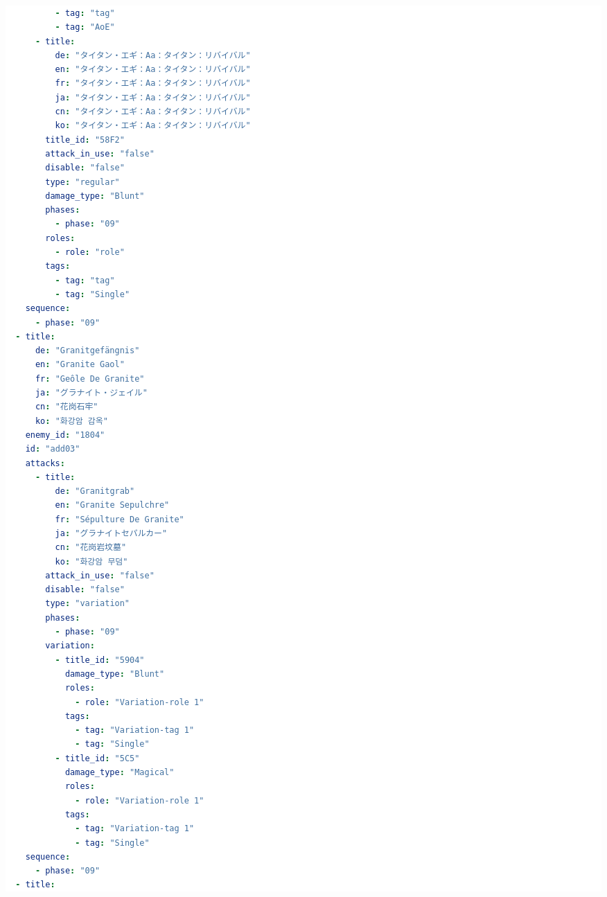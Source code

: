 ```yaml
          - tag: "tag"
          - tag: "AoE"
      - title:
          de: "タイタン・エギ：Aa：タイタン：リバイバル"
          en: "タイタン・エギ：Aa：タイタン：リバイバル"
          fr: "タイタン・エギ：Aa：タイタン：リバイバル"
          ja: "タイタン・エギ：Aa：タイタン：リバイバル"
          cn: "タイタン・エギ：Aa：タイタン：リバイバル"
          ko: "タイタン・エギ：Aa：タイタン：リバイバル"
        title_id: "58F2"
        attack_in_use: "false"
        disable: "false"
        type: "regular"
        damage_type: "Blunt"
        phases:
          - phase: "09"
        roles:
          - role: "role"
        tags:
          - tag: "tag"
          - tag: "Single"
    sequence:
      - phase: "09"
  - title:
      de: "Granitgefängnis"
      en: "Granite Gaol"
      fr: "Geôle De Granite"
      ja: "グラナイト・ジェイル"
      cn: "花岗石牢"
      ko: "화강암 감옥"
    enemy_id: "1804"
    id: "add03"
    attacks:
      - title:
          de: "Granitgrab"
          en: "Granite Sepulchre"
          fr: "Sépulture De Granite"
          ja: "グラナイトセパルカー"
          cn: "花岗岩坟墓"
          ko: "화강암 무덤"
        attack_in_use: "false"
        disable: "false"
        type: "variation"
        phases:
          - phase: "09"
        variation:
          - title_id: "5904"
            damage_type: "Blunt"
            roles:
              - role: "Variation-role 1"
            tags:
              - tag: "Variation-tag 1"
              - tag: "Single"
          - title_id: "5C5"
            damage_type: "Magical"
            roles:
              - role: "Variation-role 1"
            tags:
              - tag: "Variation-tag 1"
              - tag: "Single"
    sequence:
      - phase: "09"
  - title:
```
